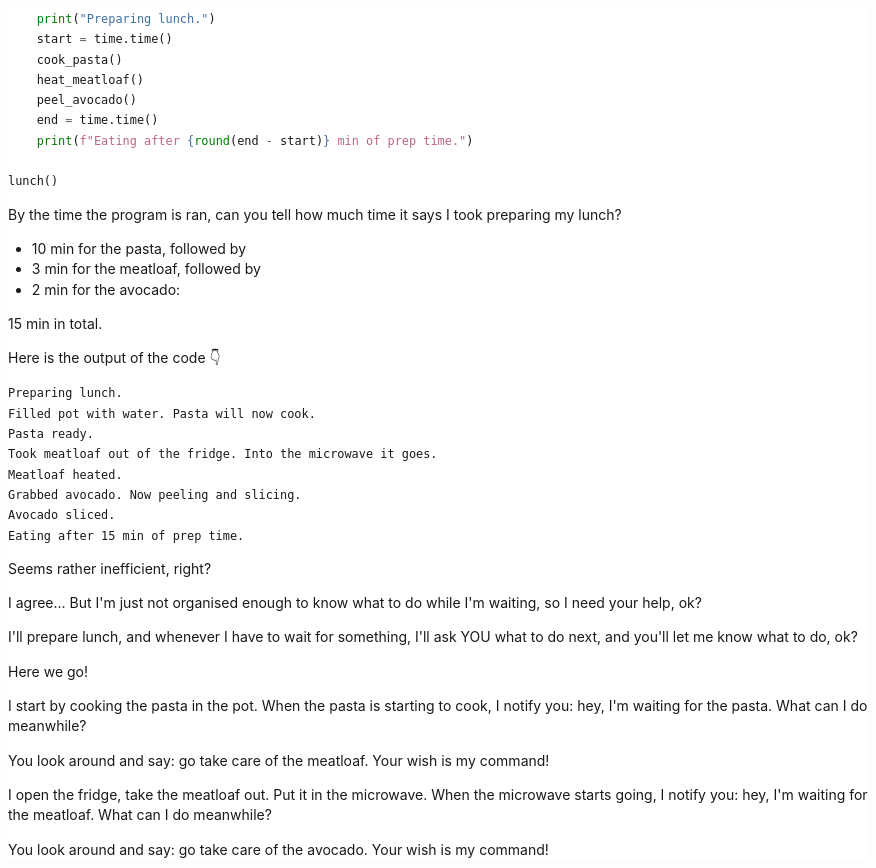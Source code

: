 ```py
    print("Preparing lunch.")
    start = time.time()
    cook_pasta()
    heat_meatloaf()
    peel_avocado()
    end = time.time()
    print(f"Eating after {round(end - start)} min of prep time.")

lunch()
```

By the time the program is ran, can you tell how much time it says I took preparing my lunch?

 - 10 min for the pasta, followed by
 - 3 min for the meatloaf, followed by
 - 2 min for the avocado:

15 min in total.

Here is the output of the code 👇

```txt
Preparing lunch.
Filled pot with water. Pasta will now cook.
Pasta ready.
Took meatloaf out of the fridge. Into the microwave it goes.
Meatloaf heated.
Grabbed avocado. Now peeling and slicing.
Avocado sliced.
Eating after 15 min of prep time.
```

Seems rather inefficient, right?

I agree... But I'm just not organised enough to know what to do while I'm waiting, so I need your help, ok?

I'll prepare lunch, and whenever I have to wait for something, I'll ask YOU what to do next, and you'll let me know what to do, ok?

Here we go!

I start by cooking the pasta in the pot.
When the pasta is starting to cook, I notify you: hey, I'm waiting for the pasta. What can I do meanwhile?

You look around and say: go take care of the meatloaf.
Your wish is my command!

I open the fridge, take the meatloaf out.
Put it in the microwave.
When the microwave starts going, I notify you: hey, I'm waiting for the meatloaf. What can I do meanwhile?

You look around and say: go take care of the avocado.
Your wish is my command!
